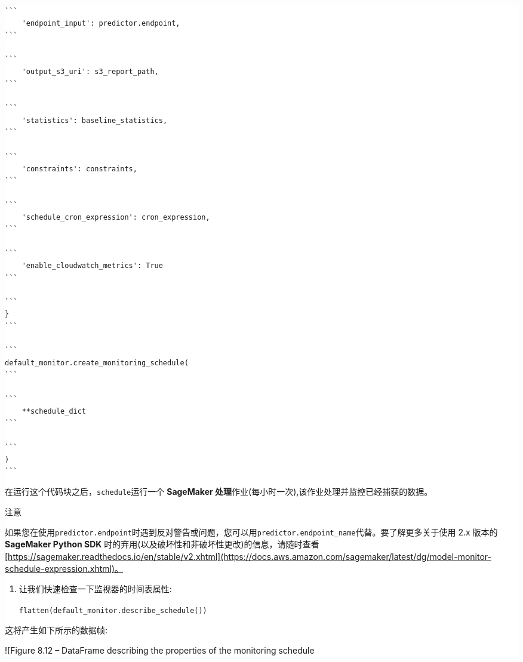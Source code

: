     ```
        'endpoint_input': predictor.endpoint,
    ```

    ```
        'output_s3_uri': s3_report_path,
    ```

    ```
        'statistics': baseline_statistics,
    ```

    ```
        'constraints': constraints,
    ```

    ```
        'schedule_cron_expression': cron_expression,
    ```

    ```
        'enable_cloudwatch_metrics': True
    ```

    ```
    }
    ```

    ```
    default_monitor.create_monitoring_schedule(
    ```

    ```
        **schedule_dict
    ```

    ```
    )
    ```

在运行这个代码块之后，`schedule`运行一个 **SageMaker 处理**作业(每小时一次),该作业处理并监控已经捕获的数据。

注意

如果您在使用`predictor.endpoint`时遇到反对警告或问题，您可以用`predictor.endpoint_name`代替。要了解更多关于使用 2.x 版本的 **SageMaker Python SDK** 时的弃用(以及破坏性和非破坏性更改)的信息，请随时查看[https://sagemaker.readthedocs.io/en/stable/v2.xhtml](https://docs.aws.amazon.com/sagemaker/latest/dg/model-monitor-schedule-expression.xhtml)。

1.  让我们快速检查一下监视器的时间表属性:

    ```
    flatten(default_monitor.describe_schedule())
    ```

这将产生如下所示的数据帧:

![Figure 8.12 – DataFrame describing the properties of the monitoring schedule
